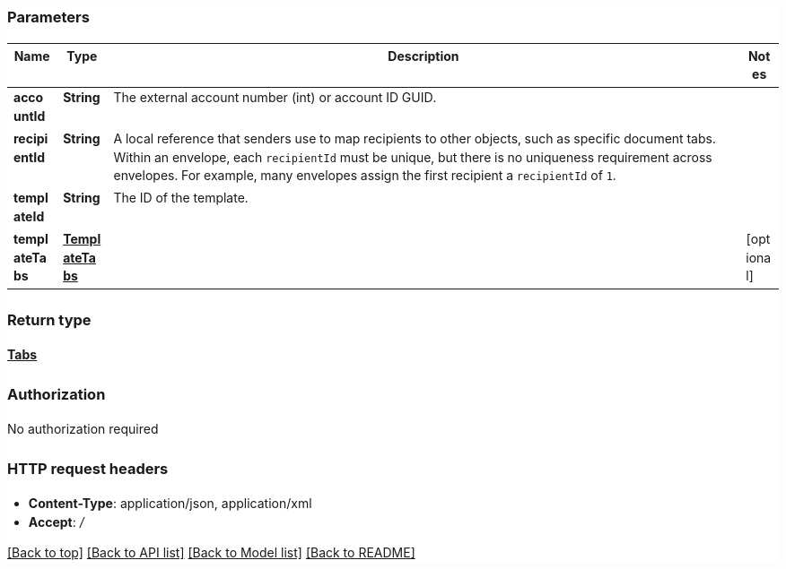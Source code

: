 ### Parameters

Name | Type | Description  | Notes
------------- | ------------- | ------------- | -------------
 **accountId** | **String**| The external account number (int) or account ID GUID. | 
 **recipientId** | **String**| A local reference that senders use to map recipients to other objects, such as specific document tabs. Within an envelope, each `recipientId` must be unique, but there is no uniqueness requirement across envelopes. For example, many envelopes assign the first recipient a `recipientId` of `1`. | 
 **templateId** | **String**| The ID of the template. | 
 **templateTabs** | [**TemplateTabs**](TemplateTabs.md)|  | [optional] 

### Return type

[**Tabs**](Tabs.md)

### Authorization

No authorization required

### HTTP request headers

 - **Content-Type**: application/json, application/xml
 - **Accept**: */*

[[Back to top]](#) [[Back to API list]](../README.md#documentation-for-api-endpoints) [[Back to Model list]](../README.md#documentation-for-models) [[Back to README]](../README.md)

